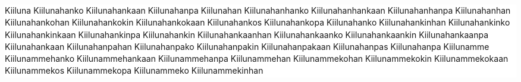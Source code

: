 Kiiluna
Kiilunahanko
Kiilunahankaan
Kiilunahanpa
Kiilunahan
Kiilunahanhanko
Kiilunahanhankaan
Kiilunahanhanpa
Kiilunahanhan
Kiilunahankohan
Kiilunahankokin
Kiilunahankokaan
Kiilunahankos
Kiilunahankopa
Kiilunahanko
Kiilunahankinhan
Kiilunahankinko
Kiilunahankinkaan
Kiilunahankinpa
Kiilunahankin
Kiilunahankaanhan
Kiilunahankaanko
Kiilunahankaankin
Kiilunahankaanpa
Kiilunahankaan
Kiilunahanpahan
Kiilunahanpako
Kiilunahanpakin
Kiilunahanpakaan
Kiilunahanpas
Kiilunahanpa
Kiilunamme
Kiilunammehanko
Kiilunammehankaan
Kiilunammehanpa
Kiilunammehan
Kiilunammekohan
Kiilunammekokin
Kiilunammekokaan
Kiilunammekos
Kiilunammekopa
Kiilunammeko
Kiilunammekinhan
